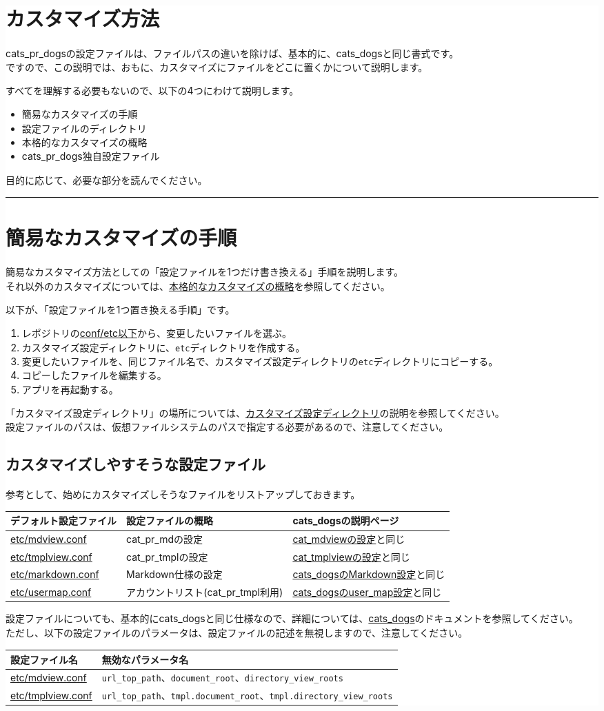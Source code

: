 [本格的なカスタマイズの概略]: #%E6%9C%AC%E6%A0%BC%E7%9A%84%E3%81%AA%E3%82%AB%E3%82%B9%E3%82%BF%E3%83%9E%E3%82%A4%E3%82%BA%E3%81%AE%E6%A6%82%E7%95%A5
[カスタマイズ設定ディレクトリ]: #%E3%82%AB%E3%82%B9%E3%82%BF%E3%83%9E%E3%82%A4%E3%82%BA%E8%A8%AD%E5%AE%9A%E3%83%87%E3%82%A3%E3%83%AC%E3%82%AF%E3%83%88%E3%83%AA%E3%81%AE%E5%A0%B4%E6%89%80
[cat\_mdviewの設定]: https://github.com/1f408/cats_dogs/blob/master/docs/cat\_mdview.md
[cat\_tmplviewの設定]: https://github.com/1f408/cats_dogs/blob/master/docs/cat\_tmplview.md
[cats\_dogsのMarkdown設定]: https://github.com/1f408/cats_dogs/blob/master/docs/markdown_format.md
[cats\_dogsのuser_map設定]: https://github.com/1f408/cats_dogs/blob/master/docs/user_map.md#user_map%E3%81%AE%E8%A9%B3%E7%B4%B0
[cats\_dogs]: https://github.com/1f408/cats_dogs
# カスタマイズ方法

cats\_pr\_dogsの設定ファイルは、ファイルパスの違いを除けば、基本的に、cats\_dogsと同じ書式です。  
ですので、この説明では、おもに、カスタマイズにファイルをどこに置くかについて説明します。

すべてを理解する必要もないので、以下の4つにわけて説明します。

- 簡易なカスタマイズの手順
- 設定ファイルのディレクトリ
- 本格的なカスタマイズの概略
- cats\_pr\_dogs独自設定ファイル

目的に応じて、必要な部分を読んでください。

----
# 簡易なカスタマイズの手順

簡易なカスタマイズ方法としての「設定ファイルを1つだけ書き換える」手順を説明します。  
それ以外のカスタマイズについては、[本格的なカスタマイズの概略]を参照してください。

以下が、「設定ファイルを1つ置き換える手順」です。

1. レポジトリの[conf/etc以下](../conf/etc/)から、変更したいファイルを選ぶ。
1. カスタマイズ設定ディレクトリに、`etc`ディレクトリを作成する。
1. 変更したいファイルを、同じファイル名で、カスタマイズ設定ディレクトリの`etc`ディレクトリにコピーする。
1. コピーしたファイルを編集する。
1. アプリを再起動する。

「カスタマイズ設定ディレクトリ」の場所については、[カスタマイズ設定ディレクトリ]の説明を参照してください。  
設定ファイルのパスは、仮想ファイルシステムのパスで指定する必要があるので、注意してください。

## カスタマイズしやすそうな設定ファイル

参考として、始めにカスタマイズしそうなファイルをリストアップしておきます。

| デフォルト設定ファイル | 設定ファイルの概略 | cats\_dogsの説明ページ |
| :-- | :-- | :-- |
| [etc/mdview.conf](../conf/etc/mdview.conf) | cat\_pr\_mdの設定 | [cat\_mdviewの設定]と同じ |
| [etc/tmplview.conf](../conf/etc/tmplview.conf) | cat\_pr\_tmplの設定 | [cat\_tmplviewの設定]と同じ |
| [etc/markdown.conf](../conf/etc/markdown.conf) | Markdown仕様の設定 | [cats\_dogsのMarkdown設定]と同じ |
| [etc/usermap.conf](../conf/etc/usermap.conf) | アカウントリスト(cat\_pr\_tmpl利用) | [cats\_dogsのuser_map設定]と同じ |

設定ファイルについても、基本的にcats\_dogsと同じ仕様なので、詳細については、[cats\_dogs]のドキュメントを参照してください。  
ただし、以下の設定ファイルのパラメータは、設定ファイルの記述を無視しますので、注意してください。

| 設定ファイル名 | 無効なパラメータ名 |
| :-- | :-- |
| [etc/mdview.conf](../conf/etc/mdview.conf) | `url_top_path`、`document_root`、`directory_view_roots` |
| [etc/tmplview.conf](../conf/etc/tmplview.conf) | `url_top_path`、`tmpl.document_root`、`tmpl.directory_view_roots` |
